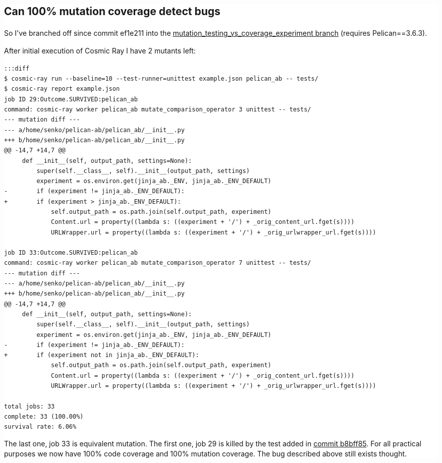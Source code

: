 Can 100% mutation coverage detect bugs
--------------------------------------

So I've branched off since commit ef1e211 into the
[mutation_testing_vs_coverage_experiment branch](https://github.com/MrSenko/pelican-ab/commits/mutation_testing_vs_coverage_experiment)
(requires Pelican==3.6.3).

After initial execution of Cosmic Ray I have 2 mutants left:

    :::diff
    $ cosmic-ray run --baseline=10 --test-runner=unittest example.json pelican_ab -- tests/
    $ cosmic-ray report example.json 
    job ID 29:Outcome.SURVIVED:pelican_ab
    command: cosmic-ray worker pelican_ab mutate_comparison_operator 3 unittest -- tests/
    --- mutation diff ---
    --- a/home/senko/pelican-ab/pelican_ab/__init__.py
    +++ b/home/senko/pelican-ab/pelican_ab/__init__.py
    @@ -14,7 +14,7 @@
         def __init__(self, output_path, settings=None):
             super(self.__class__, self).__init__(output_path, settings)
             experiment = os.environ.get(jinja_ab._ENV, jinja_ab._ENV_DEFAULT)
    -        if (experiment != jinja_ab._ENV_DEFAULT):
    +        if (experiment > jinja_ab._ENV_DEFAULT):
                 self.output_path = os.path.join(self.output_path, experiment)
                 Content.url = property((lambda s: ((experiment + '/') + _orig_content_url.fget(s))))
                 URLWrapper.url = property((lambda s: ((experiment + '/') + _orig_urlwrapper_url.fget(s))))
    
    job ID 33:Outcome.SURVIVED:pelican_ab
    command: cosmic-ray worker pelican_ab mutate_comparison_operator 7 unittest -- tests/
    --- mutation diff ---
    --- a/home/senko/pelican-ab/pelican_ab/__init__.py
    +++ b/home/senko/pelican-ab/pelican_ab/__init__.py
    @@ -14,7 +14,7 @@
         def __init__(self, output_path, settings=None):
             super(self.__class__, self).__init__(output_path, settings)
             experiment = os.environ.get(jinja_ab._ENV, jinja_ab._ENV_DEFAULT)
    -        if (experiment != jinja_ab._ENV_DEFAULT):
    +        if (experiment not in jinja_ab._ENV_DEFAULT):
                 self.output_path = os.path.join(self.output_path, experiment)
                 Content.url = property((lambda s: ((experiment + '/') + _orig_content_url.fget(s))))
                 URLWrapper.url = property((lambda s: ((experiment + '/') + _orig_urlwrapper_url.fget(s))))
    
    total jobs: 33
    complete: 33 (100.00%)
    survival rate: 6.06%

The last one, job 33 is equivalent mutation. The first one, job 29 is killed by the test
added in
[commit b8bff85](https://github.com/MrSenko/pelican-ab/commit/b8bff85eeca6c18fbf62cac55fd1a0d64295c43c).
For all practical purposes we now have 100% code coverage and 100% mutation coverage.
The bug described above still exists thought.
